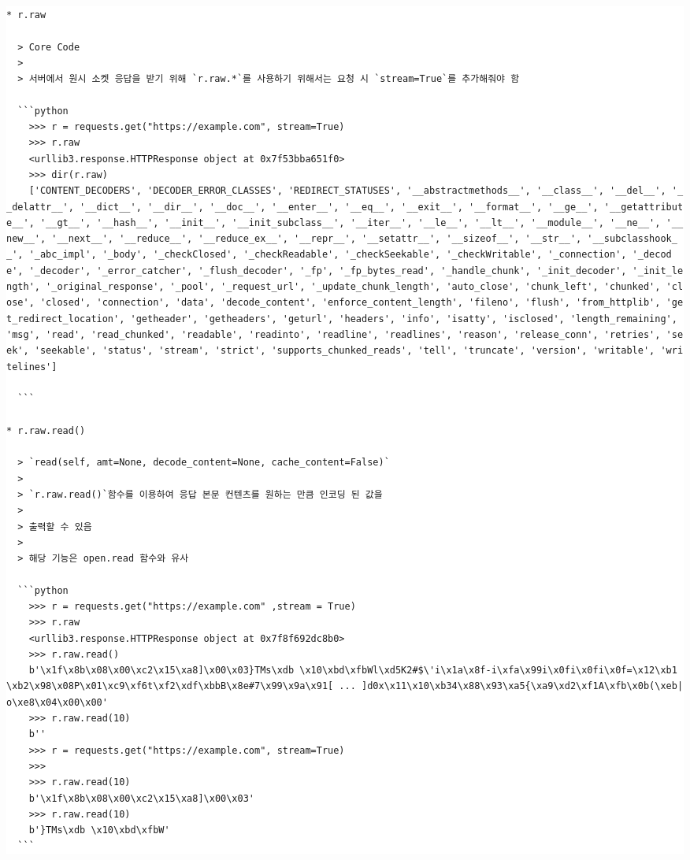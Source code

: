     * r.raw

      > Core Code
      >
      > 서버에서 원시 소켓 응답을 받기 위해 `r.raw.*`를 사용하기 위해서는 요청 시 `stream=True`를 추가해줘야 함

      ```python
        >>> r = requests.get("https://example.com", stream=True)
        >>> r.raw
        <urllib3.response.HTTPResponse object at 0x7f53bba651f0>
        >>> dir(r.raw)
        ['CONTENT_DECODERS', 'DECODER_ERROR_CLASSES', 'REDIRECT_STATUSES', '__abstractmethods__', '__class__', '__del__', '__delattr__', '__dict__', '__dir__', '__doc__', '__enter__', '__eq__', '__exit__', '__format__', '__ge__', '__getattribute__', '__gt__', '__hash__', '__init__', '__init_subclass__', '__iter__', '__le__', '__lt__', '__module__', '__ne__', '__new__', '__next__', '__reduce__', '__reduce_ex__', '__repr__', '__setattr__', '__sizeof__', '__str__', '__subclasshook__', '_abc_impl', '_body', '_checkClosed', '_checkReadable', '_checkSeekable', '_checkWritable', '_connection', '_decode', '_decoder', '_error_catcher', '_flush_decoder', '_fp', '_fp_bytes_read', '_handle_chunk', '_init_decoder', '_init_length', '_original_response', '_pool', '_request_url', '_update_chunk_length', 'auto_close', 'chunk_left', 'chunked', 'close', 'closed', 'connection', 'data', 'decode_content', 'enforce_content_length', 'fileno', 'flush', 'from_httplib', 'get_redirect_location', 'getheader', 'getheaders', 'geturl', 'headers', 'info', 'isatty', 'isclosed', 'length_remaining', 'msg', 'read', 'read_chunked', 'readable', 'readinto', 'readline', 'readlines', 'reason', 'release_conn', 'retries', 'seek', 'seekable', 'status', 'stream', 'strict', 'supports_chunked_reads', 'tell', 'truncate', 'version', 'writable', 'writelines']
      
      ```

    * r.raw.read()

      > `read(self, amt=None, decode_content=None, cache_content=False)`
      >
      > `r.raw.read()`함수를 이용하여 응답 본문 컨텐츠를 원하는 만큼 인코딩 된 값을
      >
      > 출력할 수 있음
      >
      > 해당 기능은 open.read 함수와 유사

      ```python
        >>> r = requests.get("https://example.com" ,stream = True)
        >>> r.raw
        <urllib3.response.HTTPResponse object at 0x7f8f692dc8b0>
        >>> r.raw.read()
        b'\x1f\x8b\x08\x00\xc2\x15\xa8]\x00\x03}TMs\xdb \x10\xbd\xfbWl\xd5K2#$\'i\x1a\x8f-i\xfa\x99i\x0fi\x0fi\x0f=\x12\xb1\xb2\x98\x08P\x01\xc9\xf6t\xf2\xdf\xbbB\x8e#7\x99\x9a\x91[ ... ]d0x\x11\x10\xb34\x88\x93\xa5{\xa9\xd2\xf1A\xfb\x0b(\xeb|o\xe8\x04\x00\x00'
        >>> r.raw.read(10)
        b''
        >>> r = requests.get("https://example.com", stream=True)
        >>>
        >>> r.raw.read(10)
        b'\x1f\x8b\x08\x00\xc2\x15\xa8]\x00\x03'
        >>> r.raw.read(10)
        b'}TMs\xdb \x10\xbd\xfbW'
      ```

      

